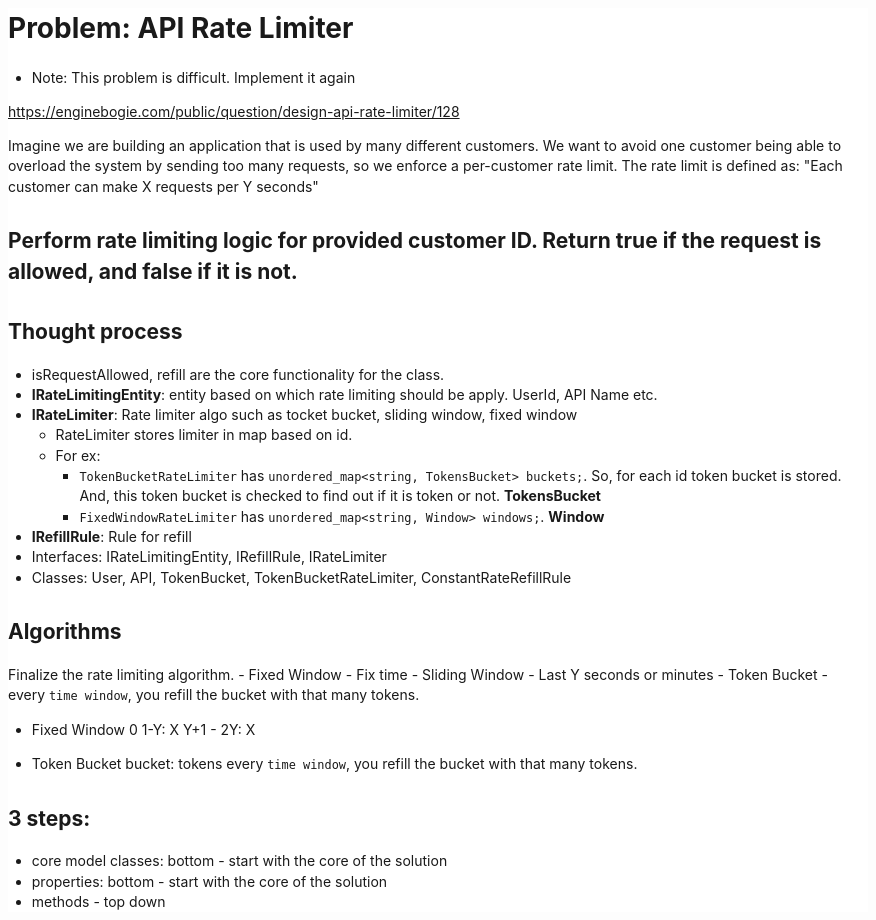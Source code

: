 # Problem: API Rate Limiter
- Note: This problem is difficult. Implement it again

https://enginebogie.com/public/question/design-api-rate-limiter/128

Imagine we are building an application that is used by many different customers. We want to avoid one customer being able to overload the system by sending too many requests, so we enforce a per-customer rate limit. The rate limit is defined as:
"Each customer can make X requests per Y seconds"

Perform rate limiting logic for provided customer ID. Return true if the request is allowed, and false if it is not.
------
## Thought process
- isRequestAllowed, refill are the core functionality for the class.
- **IRateLimitingEntity**: entity based on which rate limiting should be apply. UserId, API Name etc.
- **IRateLimiter**: Rate limiter algo such as tocket bucket, sliding window, fixed window
  - RateLimiter stores limiter in map based on id.
  - For ex:
    - `TokenBucketRateLimiter` has `unordered_map<string, TokensBucket> buckets;`. So, for each id token bucket is stored. And, this token bucket is checked to find out if it is token or not. **TokensBucket**
    - `FixedWindowRateLimiter` has `unordered_map<string, Window> windows;`. **Window**
- **IRefillRule**: Rule for refill
- Interfaces: IRateLimitingEntity, IRefillRule, IRateLimiter
- Classes: User, API, TokenBucket, TokenBucketRateLimiter, ConstantRateRefillRule


## Algorithms
Finalize the rate limiting algorithm.
	- Fixed Window - Fix time
	- Sliding Window - Last Y seconds or minutes
	- Token Bucket - every `time window`, you refill the bucket with that many tokens.

- Fixed Window
0
1-Y: X
Y+1 - 2Y: X

- Token Bucket
bucket: tokens
every `time window`, you refill the bucket with that many tokens.


## 3 steps:
- core model classes: bottom - start with the core of the solution
- properties: bottom - start with the core of the solution
- methods - top down
